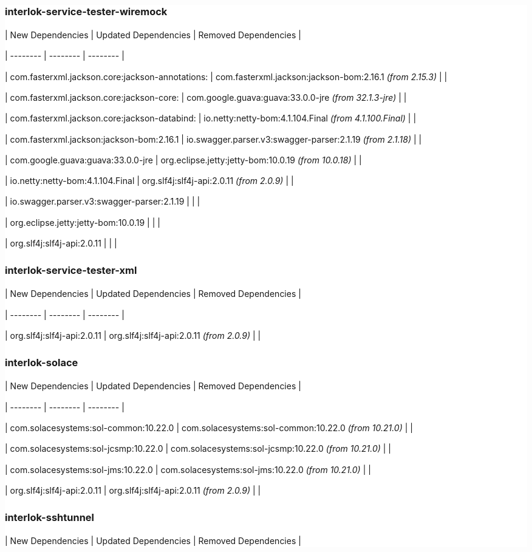 ### interlok-service-tester-wiremock ###

| New Dependencies | Updated Dependencies | Removed Dependencies |

| -------- | -------- | -------- |

| com.fasterxml.jackson.core:jackson-annotations: | com.fasterxml.jackson:jackson-bom:2.16.1 *(from 2.15.3)* |  |

| com.fasterxml.jackson.core:jackson-core: | com.google.guava:guava:33.0.0-jre *(from 32.1.3-jre)* |  |

| com.fasterxml.jackson.core:jackson-databind: | io.netty:netty-bom:4.1.104.Final *(from 4.1.100.Final)* |  |

| com.fasterxml.jackson:jackson-bom:2.16.1 | io.swagger.parser.v3:swagger-parser:2.1.19 *(from 2.1.18)* |  |

| com.google.guava:guava:33.0.0-jre | org.eclipse.jetty:jetty-bom:10.0.19 *(from 10.0.18)* |  |

| io.netty:netty-bom:4.1.104.Final | org.slf4j:slf4j-api:2.0.11 *(from 2.0.9)* |  |

| io.swagger.parser.v3:swagger-parser:2.1.19 |  |  |

| org.eclipse.jetty:jetty-bom:10.0.19 |  |  |

| org.slf4j:slf4j-api:2.0.11 |  |  |

### interlok-service-tester-xml ###

| New Dependencies | Updated Dependencies | Removed Dependencies |

| -------- | -------- | -------- |

| org.slf4j:slf4j-api:2.0.11 | org.slf4j:slf4j-api:2.0.11 *(from 2.0.9)* |  |

### interlok-solace ###

| New Dependencies | Updated Dependencies | Removed Dependencies |

| -------- | -------- | -------- |

| com.solacesystems:sol-common:10.22.0 | com.solacesystems:sol-common:10.22.0 *(from 10.21.0)* |  |

| com.solacesystems:sol-jcsmp:10.22.0 | com.solacesystems:sol-jcsmp:10.22.0 *(from 10.21.0)* |  |

| com.solacesystems:sol-jms:10.22.0 | com.solacesystems:sol-jms:10.22.0 *(from 10.21.0)* |  |

| org.slf4j:slf4j-api:2.0.11 | org.slf4j:slf4j-api:2.0.11 *(from 2.0.9)* |  |

### interlok-sshtunnel ###

| New Dependencies | Updated Dependencies | Removed Dependencies |
